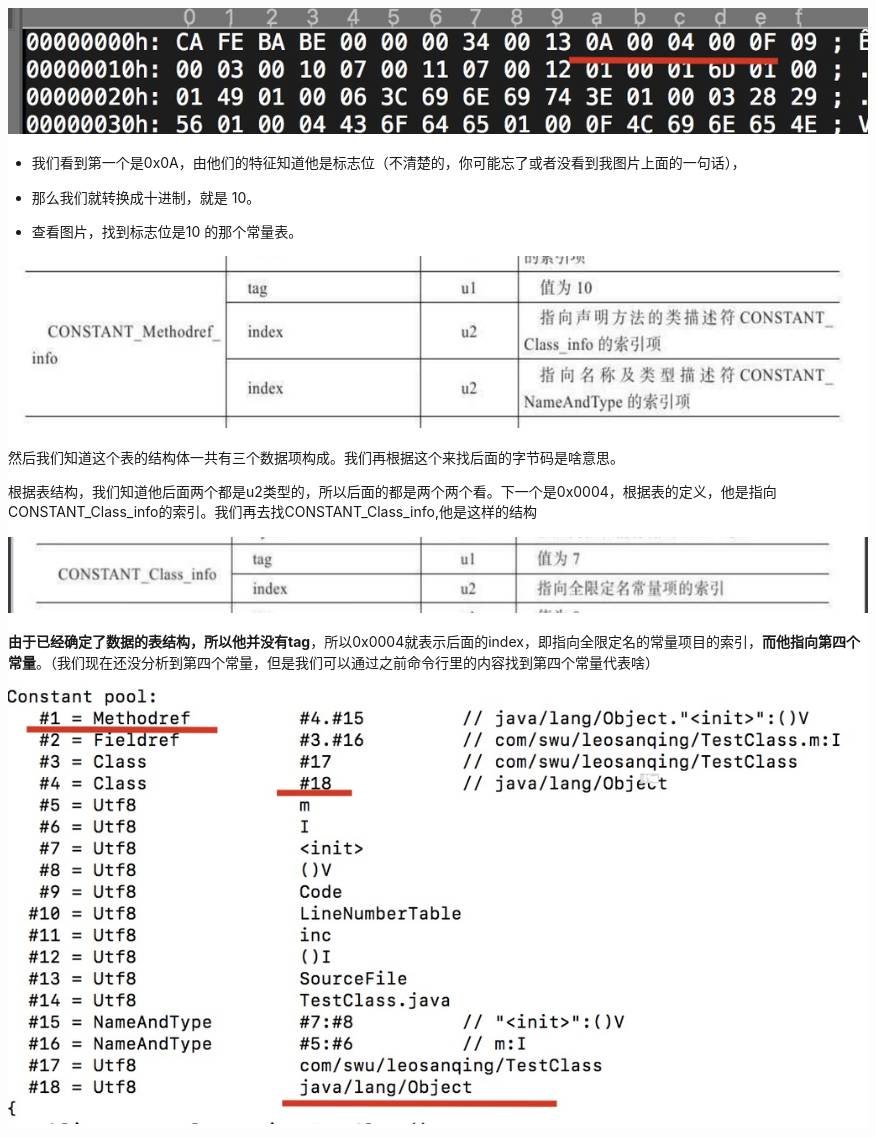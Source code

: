 

![](img/Xnip2019-04-23_09-52-25.jpg)

- 我们看到第一个是0x0A，由他们的特征知道他是标志位（不清楚的，你可能忘了或者没看到我图片上面的一句话），

- 那么我们就转换成十进制，就是 10。
- 查看图片，找到标志位是10 的那个常量表。

![](img/Xnip2019-04-23_10-14-10.jpg)

然后我们知道这个表的结构体一共有三个数据项构成。我们再根据这个来找后面的字节码是啥意思。

根据表结构，我们知道他后面两个都是u2类型的，所以后面的都是两个两个看。下一个是0x0004，根据表的定义，他是指向CONSTANT_Class_info的索引。我们再去找CONSTANT_Class_info,他是这样的结构

![](img/Xnip2019-04-23_10-27-11.jpg)

**由于已经确定了数据的表结构，所以他并没有tag**，所以0x0004就表示后面的index，即指向全限定名的常量项目的索引，**而他指向第四个常量**。（我们现在还没分析到第四个常量，但是我们可以通过之前命令行里的内容找到第四个常量代表啥）

![](img/Xnip2019-04-23_10-34-04.jpg)
